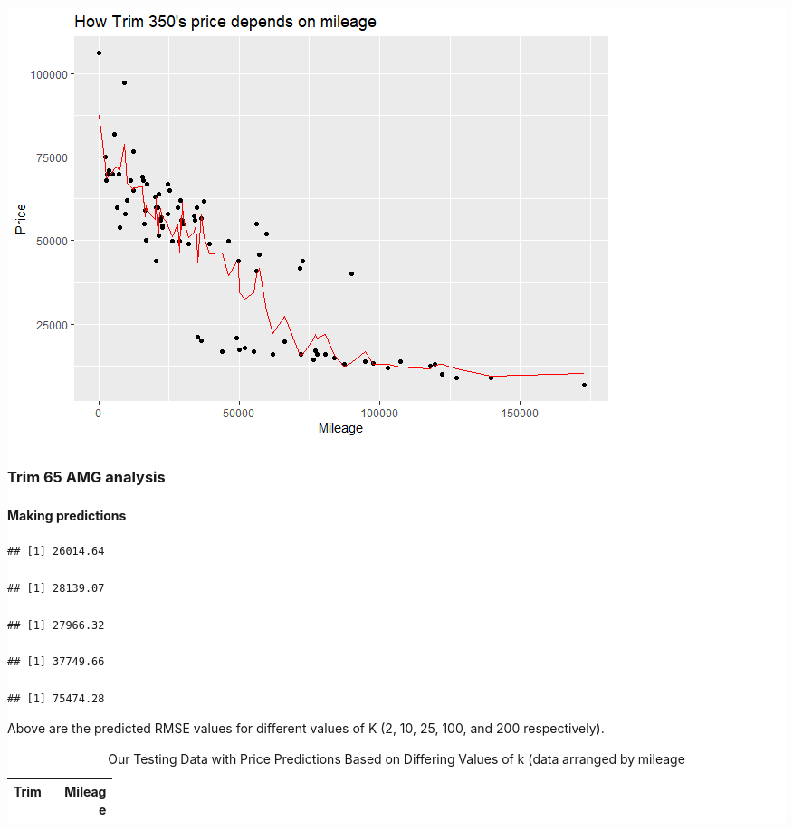 ![](hw1-markdown_files/figure-markdown_strict/Finding%20Optimal%20K%20and%20Plotting%20the%20Model%20-1.png)

### Trim 65 AMG analysis

#### Making predictions

    ## [1] 26014.64

    ## [1] 28139.07

    ## [1] 27966.32

    ## [1] 37749.66

    ## [1] 75474.28

Above are the predicted RMSE values for different values of K (2, 10,
25, 100, and 200 respectively).

<table>
<caption>Our Testing Data with Price Predictions Based on Differing Values of k (data arranged by mileage</caption>
<colgroup>
<col style="width: 6%" />
<col style="width: 7%" />
<col style="width: 6%" />
<col style="width: 15%" />
<col style="width: 15%" />
<col style="width: 15%" />
<col style="width: 16%" />
<col style="width: 16%" />
</colgroup>
<thead>
<tr class="header">
<th style="text-align: left;">Trim</th>
<th style="text-align: right;">Mileage</th>